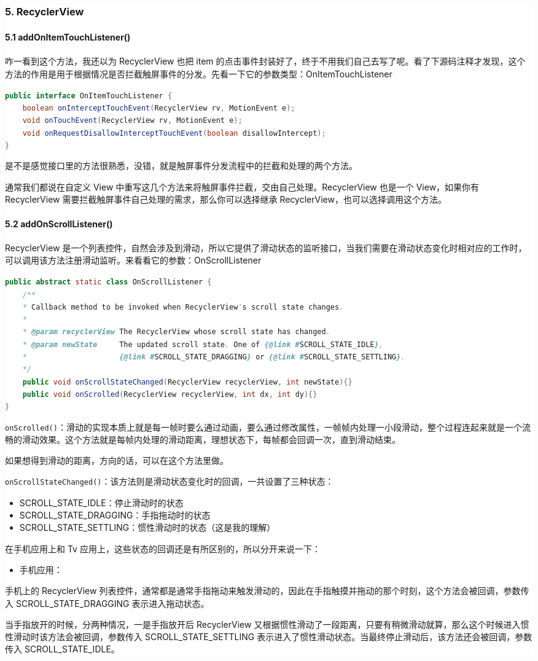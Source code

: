 ### 5. RecyclerView

#### 5.1 addOnItemTouchListener()

咋一看到这个方法，我还以为 RecyclerView 也把 item 的点击事件封装好了，终于不用我们自己去写了呢。看了下源码注释才发现，这个方法的作用是用于根据情况是否拦截触屏事件的分发。先看一下它的参数类型：OnItemTouchListener

```java
public interface OnItemTouchListener {
    boolean onInterceptTouchEvent(RecyclerView rv, MotionEvent e);
    void onTouchEvent(RecyclerView rv, MotionEvent e);
    void onRequestDisallowInterceptTouchEvent(boolean disallowIntercept);
}
```

是不是感觉接口里的方法很熟悉，没错，就是触屏事件分发流程中的拦截和处理的两个方法。

通常我们都说在自定义 View 中重写这几个方法来将触屏事件拦截，交由自己处理。RecyclerView 也是一个 View，如果你有 RecyclerView 需要拦截触屏事件自己处理的需求，那么你可以选择继承 RecyclerView，也可以选择调用这个方法。

#### 5.2 addOnScrollListener()

RecyclerView 是一个列表控件，自然会涉及到滑动，所以它提供了滑动状态的监听接口，当我们需要在滑动状态变化时相对应的工作时，可以调用该方法注册滑动监听。来看看它的参数：OnScrollListener

```java
public abstract static class OnScrollListener {
    /**
    * Callback method to be invoked when RecyclerView's scroll state changes.
    *
    * @param recyclerView The RecyclerView whose scroll state has changed.
    * @param newState     The updated scroll state. One of {@link #SCROLL_STATE_IDLE},
    *                     {@link #SCROLL_STATE_DRAGGING} or {@link #SCROLL_STATE_SETTLING}.
    */
    public void onScrollStateChanged(RecyclerView recyclerView, int newState){}
    public void onScrolled(RecyclerView recyclerView, int dx, int dy){}
}
```

`onScrolled()`：滑动的实现本质上就是每一帧时要么通过动画，要么通过修改属性，一帧帧内处理一小段滑动，整个过程连起来就是一个流畅的滑动效果。这个方法就是每帧内处理的滑动距离，理想状态下，每帧都会回调一次，直到滑动结束。

如果想得到滑动的距离，方向的话，可以在这个方法里做。

`onScrollStateChanged()`：该方法则是滑动状态变化时的回调，一共设置了三种状态：

- SCROLL_STATE_IDLE：停止滑动时的状态
- SCROLL_STATE_DRAGGING：手指拖动时的状态
- SCROLL_STATE_SETTLING：惯性滑动时的状态（这是我的理解）

在手机应用上和 Tv 应用上，这些状态的回调还是有所区别的，所以分开来说一下：

- 手机应用：

手机上的 RecyclerView 列表控件，通常都是通常手指拖动来触发滑动的，因此在手指触摸并拖动的那个时刻，这个方法会被回调，参数传入 SCROLL_STATE_DRAGGING 表示进入拖动状态。

当手指放开的时候，分两种情况，一是手指放开后 RecyclerView 又根据惯性滑动了一段距离，只要有稍微滑动就算，那么这个时候进入惯性滑动时该方法会被回调，参数传入 SCROLL_STATE_SETTLING 表示进入了惯性滑动状态。当最终停止滑动后，该方法还会被回调，参数传入 SCROLL_STATE_IDLE。
